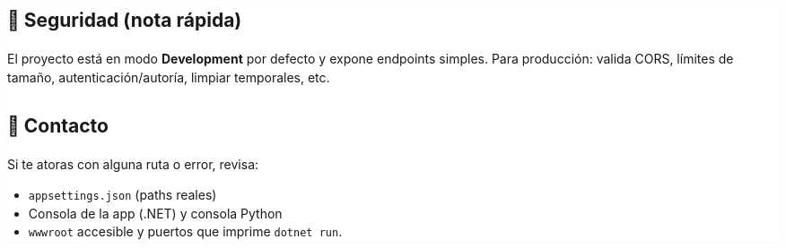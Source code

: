 ## 🔐 Seguridad (nota rápida)

El proyecto está en modo **Development** por defecto y expone endpoints simples.
Para producción: valida CORS, límites de tamaño, autenticación/autoría, limpiar temporales, etc.


## 👋 Contacto

Si te atoras con alguna ruta o error, revisa:

* `appsettings.json` (paths reales)
* Consola de la app (.NET) y consola Python
* `wwwroot` accesible y puertos que imprime `dotnet run`.

